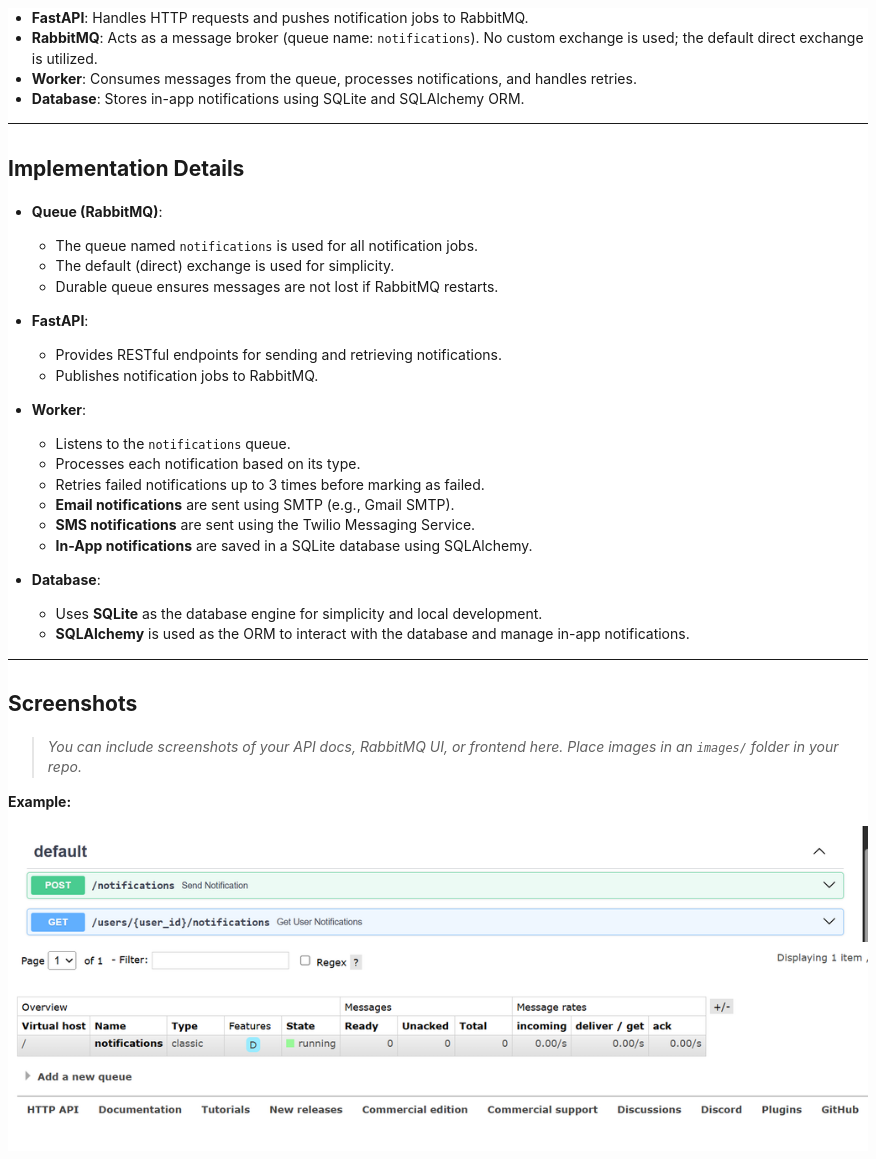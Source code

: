 - **FastAPI**: Handles HTTP requests and pushes notification jobs to RabbitMQ.
- **RabbitMQ**: Acts as a message broker (queue name: `notifications`). No custom exchange is used; the default direct exchange is utilized.
- **Worker**: Consumes messages from the queue, processes notifications, and handles retries.
- **Database**: Stores in-app notifications using SQLite and SQLAlchemy ORM.

---

## Implementation Details

- **Queue (RabbitMQ)**:
  - The queue named `notifications` is used for all notification jobs.
  - The default (direct) exchange is used for simplicity.
  - Durable queue ensures messages are not lost if RabbitMQ restarts.

- **FastAPI**:
  - Provides RESTful endpoints for sending and retrieving notifications.
  - Publishes notification jobs to RabbitMQ.

- **Worker**:
  - Listens to the `notifications` queue.
  - Processes each notification based on its type.
  - Retries failed notifications up to 3 times before marking as failed.
  - **Email notifications** are sent using SMTP (e.g., Gmail SMTP).
  - **SMS notifications** are sent using the Twilio Messaging Service.
  - **In-App notifications** are saved in a SQLite database using SQLAlchemy.

- **Database**:
  - Uses **SQLite** as the database engine for simplicity and local development.
  - **SQLAlchemy** is used as the ORM to interact with the database and manage in-app notifications.

---

## Screenshots

> _You can include screenshots of your API docs, RabbitMQ UI, or frontend here. Place images in an `images/` folder in your repo._

**Example:**

![Swagger UI](static/API_endpoints.png)
![RabbitMQ Management UI](static/rabbirmq_queue.png)